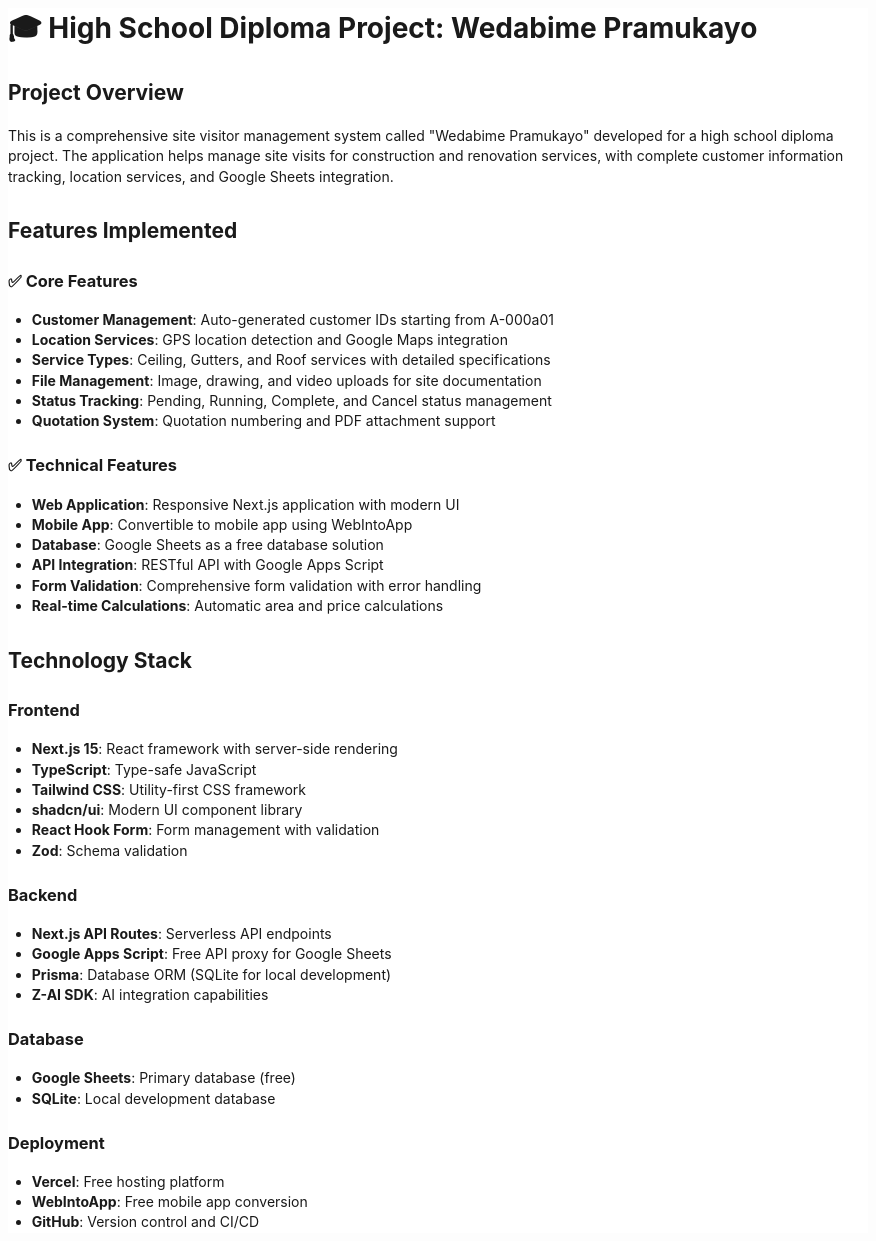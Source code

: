 # 🎓 High School Diploma Project: Wedabime Pramukayo

## Project Overview
This is a comprehensive site visitor management system called "Wedabime Pramukayo" developed for a high school diploma project. The application helps manage site visits for construction and renovation services, with complete customer information tracking, location services, and Google Sheets integration.

## Features Implemented

### ✅ Core Features
- **Customer Management**: Auto-generated customer IDs starting from A-000a01
- **Location Services**: GPS location detection and Google Maps integration
- **Service Types**: Ceiling, Gutters, and Roof services with detailed specifications
- **File Management**: Image, drawing, and video uploads for site documentation
- **Status Tracking**: Pending, Running, Complete, and Cancel status management
- **Quotation System**: Quotation numbering and PDF attachment support

### ✅ Technical Features
- **Web Application**: Responsive Next.js application with modern UI
- **Mobile App**: Convertible to mobile app using WebIntoApp
- **Database**: Google Sheets as a free database solution
- **API Integration**: RESTful API with Google Apps Script
- **Form Validation**: Comprehensive form validation with error handling
- **Real-time Calculations**: Automatic area and price calculations

## Technology Stack

### Frontend
- **Next.js 15**: React framework with server-side rendering
- **TypeScript**: Type-safe JavaScript
- **Tailwind CSS**: Utility-first CSS framework
- **shadcn/ui**: Modern UI component library
- **React Hook Form**: Form management with validation
- **Zod**: Schema validation

### Backend
- **Next.js API Routes**: Serverless API endpoints
- **Google Apps Script**: Free API proxy for Google Sheets
- **Prisma**: Database ORM (SQLite for local development)
- **Z-AI SDK**: AI integration capabilities

### Database
- **Google Sheets**: Primary database (free)
- **SQLite**: Local development database

### Deployment
- **Vercel**: Free hosting platform
- **WebIntoApp**: Free mobile app conversion
- **GitHub**: Version control and CI/CD
